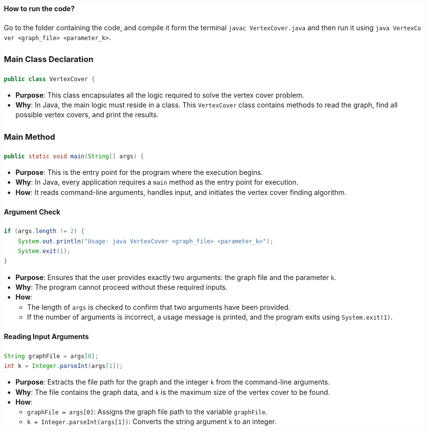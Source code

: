 #### How to run the code?

Go to the folder containing the code, and compile it form the terminal `javac VertexCover.java` and then run it using `java VertexCover <graph_file> <parameter_k>`.

### Main Class Declaration

```java
public class VertexCover {
```

- **Purpose**: This class encapsulates all the logic required to solve the vertex cover problem.
- **Why**: In Java, the main logic must reside in a class. This `VertexCover` class contains methods to read the graph, find all possible vertex covers, and print the results.

### Main Method

```java
public static void main(String[] args) {
```

- **Purpose**: This is the entry point for the program where the execution begins.
- **Why**: In Java, every application requires a `main` method as the entry point for execution.
- **How**: It reads command-line arguments, handles input, and initiates the vertex cover finding algorithm.

#### Argument Check

```java
if (args.length != 2) {
    System.out.println("Usage: java VertexCover <graph_file> <parameter_k>");
    System.exit(1);
}
```

- **Purpose**: Ensures that the user provides exactly two arguments: the graph file and the parameter `k`.
- **Why**: The program cannot proceed without these required inputs.
- **How**: 
  - The length of `args` is checked to confirm that two arguments have been provided.
  - If the number of arguments is incorrect, a usage message is printed, and the program exits using `System.exit(1)`.

#### Reading Input Arguments

```java
String graphFile = args[0];
int k = Integer.parseInt(args[1]);
```

- **Purpose**: Extracts the file path for the graph and the integer `k` from the command-line arguments.
- **Why**: The file contains the graph data, and `k` is the maximum size of the vertex cover to be found.
- **How**:
  - `graphFile = args[0]`: Assigns the graph file path to the variable `graphFile`.
  - `k = Integer.parseInt(args[1])`: Converts the string argument `k` to an integer.
